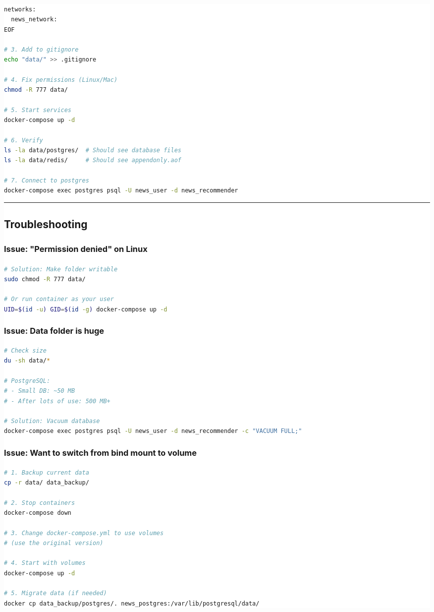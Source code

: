 ```bash
networks:
  news_network:
EOF

# 3. Add to gitignore
echo "data/" >> .gitignore

# 4. Fix permissions (Linux/Mac)
chmod -R 777 data/

# 5. Start services
docker-compose up -d

# 6. Verify
ls -la data/postgres/  # Should see database files
ls -la data/redis/     # Should see appendonly.aof

# 7. Connect to postgres
docker-compose exec postgres psql -U news_user -d news_recommender
```

---

## Troubleshooting

### Issue: "Permission denied" on Linux
```bash
# Solution: Make folder writable
sudo chmod -R 777 data/

# Or run container as your user
UID=$(id -u) GID=$(id -g) docker-compose up -d
```

### Issue: Data folder is huge
```bash
# Check size
du -sh data/*

# PostgreSQL: 
# - Small DB: ~50 MB
# - After lots of use: 500 MB+

# Solution: Vacuum database
docker-compose exec postgres psql -U news_user -d news_recommender -c "VACUUM FULL;"
```

### Issue: Want to switch from bind mount to volume
```bash
# 1. Backup current data
cp -r data/ data_backup/

# 2. Stop containers
docker-compose down

# 3. Change docker-compose.yml to use volumes
# (use the original version)

# 4. Start with volumes
docker-compose up -d

# 5. Migrate data (if needed)
docker cp data_backup/postgres/. news_postgres:/var/lib/postgresql/data/
```
